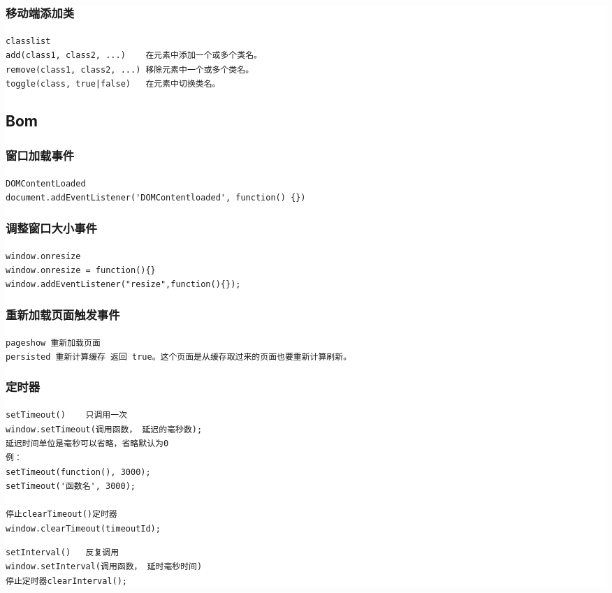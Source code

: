 ### 移动端添加类

```
classlist
add(class1, class2, ...)	在元素中添加一个或多个类名。
remove(class1, class2, ...)	移除元素中一个或多个类名。
toggle(class, true|false)	在元素中切换类名。
```



## Bom

### 窗口加载事件

```
DOMContentLoaded
document.addEventListener('DOMContentloaded', function() {})
```

### 调整窗口大小事件

```
window.onresize
window.onresize = function(){}
window.addEventListener("resize",function(){});
```

### 重新加载页面触发事件

```
pageshow 重新加载页面
persisted 重新计算缓存 返回 true。这个页面是从缓存取过来的页面也要重新计算刷新。
```



### 定时器

```
setTimeout()	只调用一次
window.setTimeout(调用函数， 延迟的毫秒数);
延迟时间单位是毫秒可以省略，省略默认为0
例：
setTimeout(function(), 3000);
setTimeout('函数名', 3000);

停止clearTimeout()定时器
window.clearTimeout(timeoutId);
```

```
setInterval()	反复调用
window.setInterval(调用函数， 延时毫秒时间)
停止定时器clearInterval();
```
